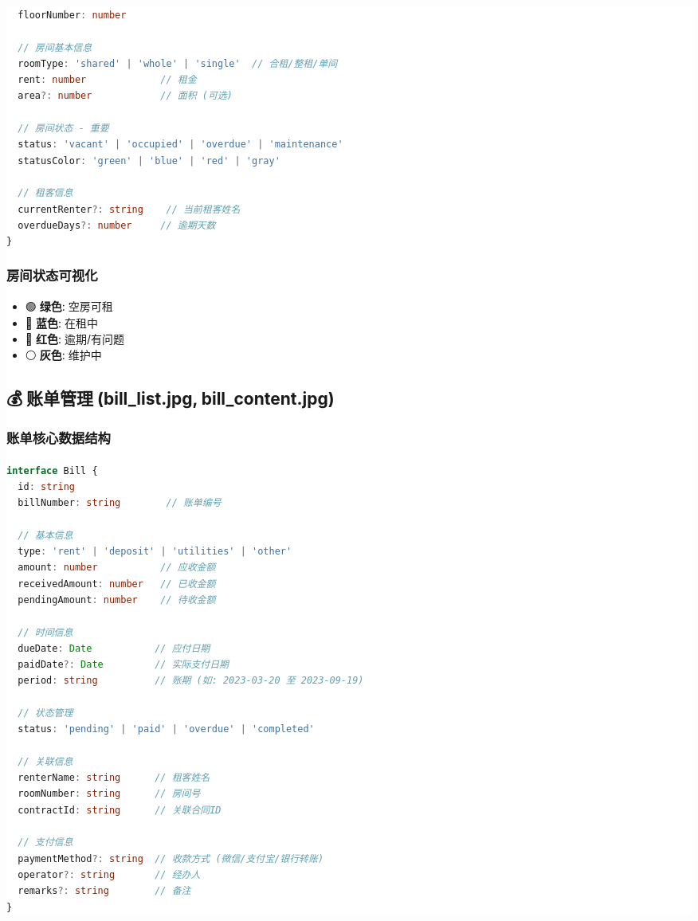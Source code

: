 ```typescript
  floorNumber: number
  
  // 房间基本信息
  roomType: 'shared' | 'whole' | 'single'  // 合租/整租/单间
  rent: number             // 租金
  area?: number            // 面积 (可选)
  
  // 房间状态 - 重要
  status: 'vacant' | 'occupied' | 'overdue' | 'maintenance'
  statusColor: 'green' | 'blue' | 'red' | 'gray'
  
  // 租客信息
  currentRenter?: string    // 当前租客姓名
  overdueDays?: number     // 逾期天数
}
```

### 房间状态可视化
- 🟢 **绿色**: 空房可租
- 🔵 **蓝色**: 在租中
- 🔴 **红色**: 逾期/有问题
- ⚪ **灰色**: 维护中

## 💰 账单管理 (bill_list.jpg, bill_content.jpg)

### 账单核心数据结构
```typescript
interface Bill {
  id: string
  billNumber: string        // 账单编号
  
  // 基本信息
  type: 'rent' | 'deposit' | 'utilities' | 'other'
  amount: number           // 应收金额
  receivedAmount: number   // 已收金额
  pendingAmount: number    // 待收金额
  
  // 时间信息
  dueDate: Date           // 应付日期
  paidDate?: Date         // 实际支付日期
  period: string          // 账期 (如: 2023-03-20 至 2023-09-19)
  
  // 状态管理
  status: 'pending' | 'paid' | 'overdue' | 'completed'
  
  // 关联信息
  renterName: string      // 租客姓名
  roomNumber: string      // 房间号
  contractId: string      // 关联合同ID
  
  // 支付信息
  paymentMethod?: string  // 收款方式 (微信/支付宝/银行转账)
  operator?: string       // 经办人
  remarks?: string        // 备注
}
```
